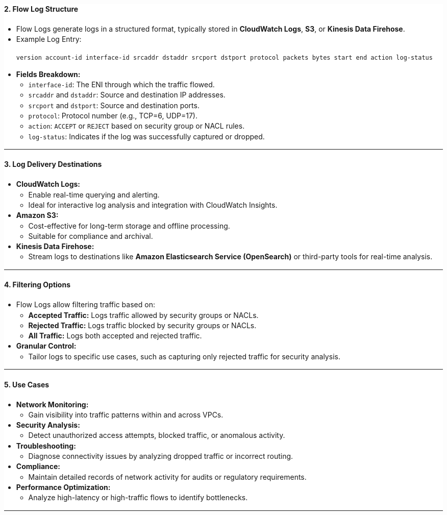 #### 2. **Flow Log Structure**
   - Flow Logs generate logs in a structured format, typically stored in **CloudWatch Logs**, **S3**, or **Kinesis Data Firehose**.
   - Example Log Entry:
     ```
     version account-id interface-id srcaddr dstaddr srcport dstport protocol packets bytes start end action log-status
     ```
   - **Fields Breakdown:**
     - `interface-id`: The ENI through which the traffic flowed.
     - `srcaddr` and `dstaddr`: Source and destination IP addresses.
     - `srcport` and `dstport`: Source and destination ports.
     - `protocol`: Protocol number (e.g., TCP=6, UDP=17).
     - `action`: `ACCEPT` or `REJECT` based on security group or NACL rules.
     - `log-status`: Indicates if the log was successfully captured or dropped.

---

#### 3. **Log Delivery Destinations**
   - **CloudWatch Logs:**
     - Enable real-time querying and alerting.
     - Ideal for interactive log analysis and integration with CloudWatch Insights.
   - **Amazon S3:**
     - Cost-effective for long-term storage and offline processing.
     - Suitable for compliance and archival.
   - **Kinesis Data Firehose:**
     - Stream logs to destinations like **Amazon Elasticsearch Service (OpenSearch)** or third-party tools for real-time analysis.

---

#### 4. **Filtering Options**
   - Flow Logs allow filtering traffic based on:
     - **Accepted Traffic:** Logs traffic allowed by security groups or NACLs.
     - **Rejected Traffic:** Logs traffic blocked by security groups or NACLs.
     - **All Traffic:** Logs both accepted and rejected traffic.
   - **Granular Control:**
     - Tailor logs to specific use cases, such as capturing only rejected traffic for security analysis.

---

#### 5. **Use Cases**
   - **Network Monitoring:**
     - Gain visibility into traffic patterns within and across VPCs.
   - **Security Analysis:**
     - Detect unauthorized access attempts, blocked traffic, or anomalous activity.
   - **Troubleshooting:**
     - Diagnose connectivity issues by analyzing dropped traffic or incorrect routing.
   - **Compliance:**
     - Maintain detailed records of network activity for audits or regulatory requirements.
   - **Performance Optimization:**
     - Analyze high-latency or high-traffic flows to identify bottlenecks.

---